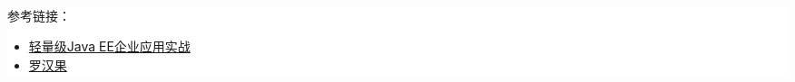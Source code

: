 ```java


```
参考链接：

 - [轻量级Java EE企业应用实战](https://item.jd.com/12327466.html)
 - [罗汉果](https://www.cnblogs.com/luohanguo/p/7825656.html)



